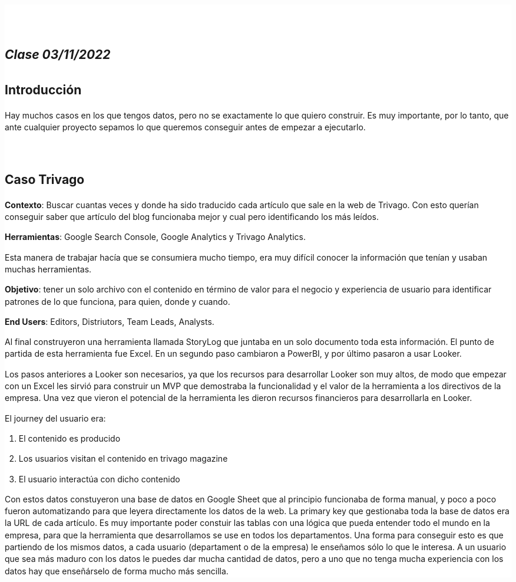 
<br>
<br>

## _Clase 03/11/2022_


## Introducción

Hay muchos casos en los que tengos datos, pero no se exactamente lo que quiero construir. Es muy importante, por lo tanto, que ante cualquier proyecto sepamos lo  que queremos conseguir antes de empezar a ejecutarlo.


<br>

## Caso Trivago

**Contexto**: Buscar cuantas veces y donde ha sido traducido cada artículo que sale en la web de Trivago. Con esto querían conseguir saber que artículo del blog funcionaba mejor y cual pero identificando los más leídos.

**Herramientas**: Google Search Console, Google Analytics y Trivago Analytics.


Esta manera de trabajar hacía que se consumiera mucho tiempo, era muy difícil conocer la información que tenían y usaban muchas herramientas. 


**Objetivo**: tener un solo archivo con el contenido en término de valor para el negocio y experiencia de usuario para identificar patrones de lo que funciona, para quien, donde y cuando.


**End Users**: Editors, Distriutors, Team Leads, Analysts.


Al final construyeron una herramienta llamada StoryLog que juntaba en un solo documento toda esta información. El punto de partida de esta herramienta fue Excel. En un segundo paso cambiaron a PowerBI, y por último pasaron a usar Looker.


Los pasos anteriores a Looker son necesarios, ya que los recursos para desarrollar Looker son muy altos, de modo que empezar con un Excel les sirvió para construir un MVP que demostraba la funcionalidad y el valor de la herramienta a los directivos de la empresa. Una vez que vieron el potencial de la herramienta les dieron recursos financieros para desarrollarla en Looker.


El journey del usuario era: 

1. El contenido es producido

2. Los usuarios visitan el contenido en trivago magazine

3. El usuario interactúa con dicho contenido


Con estos datos constuyeron una base de datos en Google Sheet que al principio funcionaba de forma manual, y poco a poco fueron automatizando para que leyera directamente los datos de la web. La primary key que gestionaba toda la base de datos era la URL de cada artículo. Es muy importante poder constuir las tablas con una lógica que pueda entender todo el mundo en la empresa, para que la herramienta que desarrollamos se use en todos los departamentos. Una forma para conseguir esto es que partiendo de los mismos datos, a cada usuario (departament o de la empresa) le enseñamos sólo lo que le interesa. A un usuario que sea más maduro con los datos le puedes dar mucha cantidad de datos, pero  a uno que no tenga mucha experiencia con los datos hay que enseñárselo de forma mucho más sencilla. 
